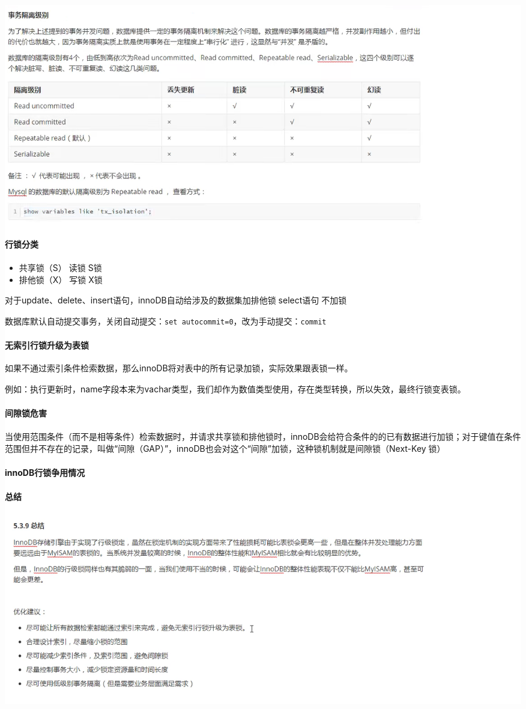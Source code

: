 ![事务隔离级别](./image/事务隔离级别.png)

#### 行锁分类

- 共享锁（S） 读锁 S锁
- 排他锁（X） 写锁 X锁

对于update、delete、insert语句，innoDB自动给涉及的数据集加排他锁
select语句 不加锁

数据库默认自动提交事务，关闭自动提交：`set autocommit=0`，改为手动提交：`commit`

#### 无索引行锁升级为表锁

如果不通过索引条件检索数据，那么innoDB将对表中的所有记录加锁，实际效果跟表锁一样。

例如：执行更新时，name字段本来为vachar类型，我们却作为数值类型使用，存在类型转换，所以失效，最终行锁变表锁。

#### 间隙锁危害

当使用范围条件（而不是相等条件）检索数据时，并请求共享锁和排他锁时，innoDB会给符合条件的的已有数据进行加锁；对于键值在条件范围但并不存在的记录，叫做“间隙（GAP）”，innoDB也会对这个“间隙”加锁，这种锁机制就是间隙锁（Next-Key 锁）

#### innoDB行锁争用情况

#### 总结

![行锁总结](./image/行锁总结.png)
